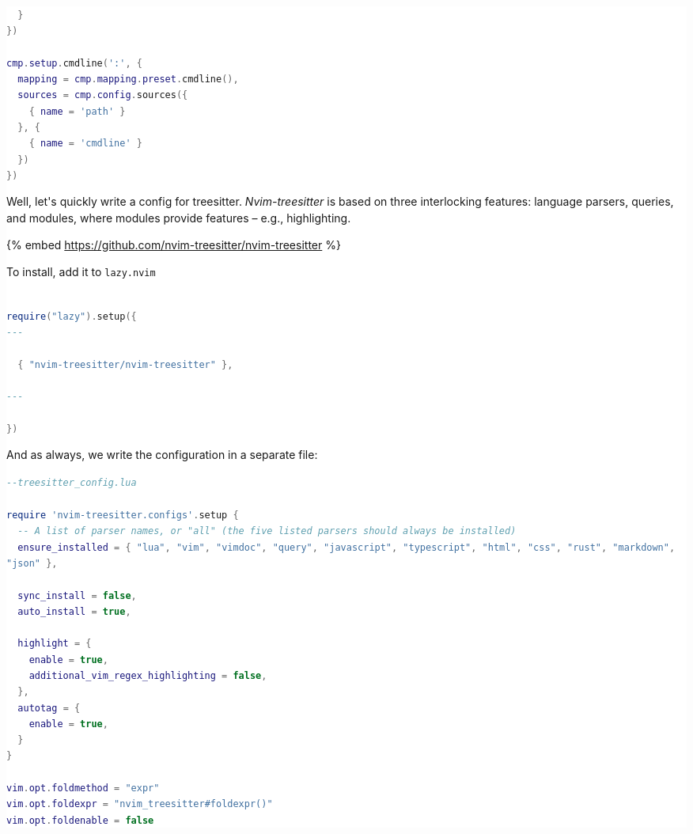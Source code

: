 ```lua
  }
})

cmp.setup.cmdline(':', {
  mapping = cmp.mapping.preset.cmdline(),
  sources = cmp.config.sources({
    { name = 'path' }
  }, {
    { name = 'cmdline' }
  })
})
```

Well, let's quickly write a config for treesitter. _Nvim-treesitter_ is based on three interlocking features: language parsers, queries, and modules, where modules provide features – e.g., highlighting.

{% embed https://github.com/nvim-treesitter/nvim-treesitter %}

To install, add it to `lazy.nvim`

```lua

require("lazy").setup({
---

  { "nvim-treesitter/nvim-treesitter" },

---

})
```

And as always, we write the configuration in a separate file:

```lua
--treesitter_config.lua

require 'nvim-treesitter.configs'.setup {
  -- A list of parser names, or "all" (the five listed parsers should always be installed)
  ensure_installed = { "lua", "vim", "vimdoc", "query", "javascript", "typescript", "html", "css", "rust", "markdown", "json" },

  sync_install = false,
  auto_install = true,

  highlight = {
    enable = true,
    additional_vim_regex_highlighting = false,
  },
  autotag = {
    enable = true,
  }
}

vim.opt.foldmethod = "expr"
vim.opt.foldexpr = "nvim_treesitter#foldexpr()"
vim.opt.foldenable = false
```
